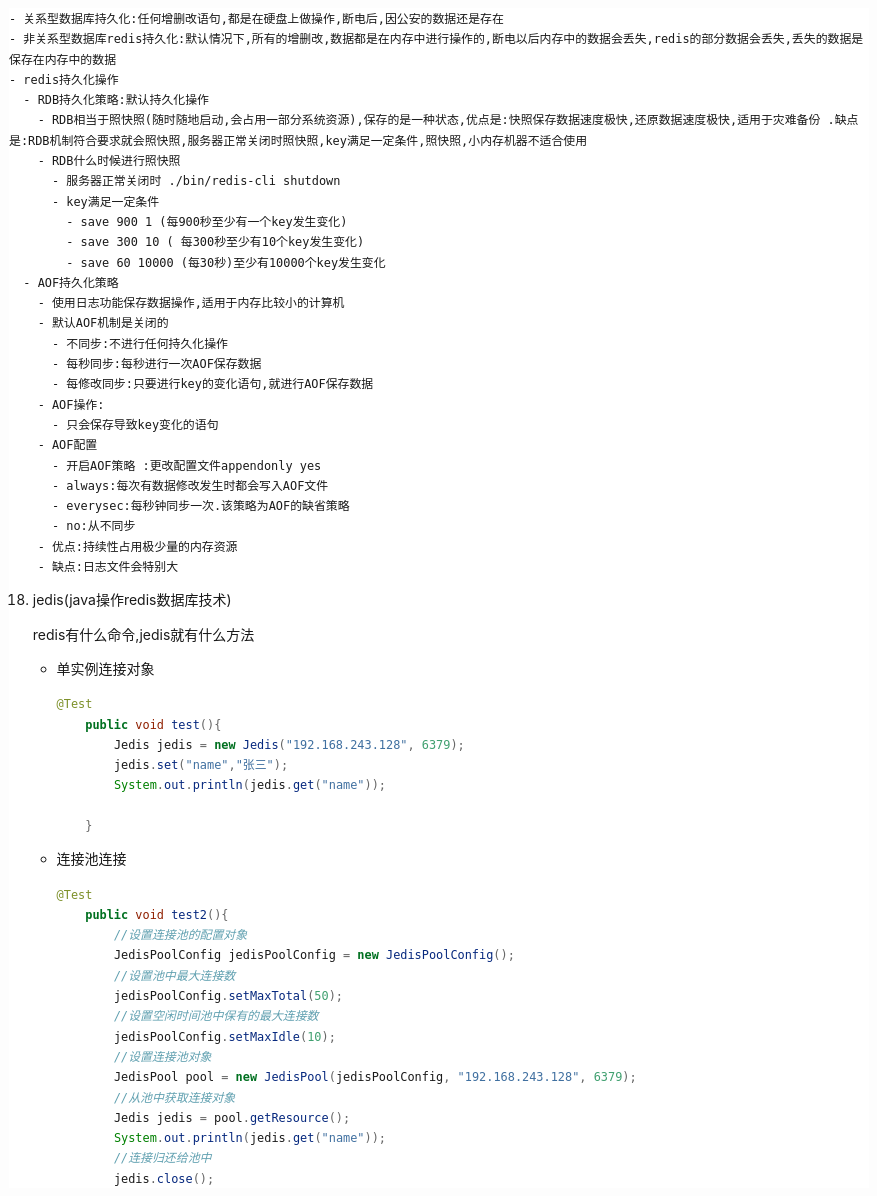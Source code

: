    - 关系型数据库持久化:任何增删改语句,都是在硬盘上做操作,断电后,因公安的数据还是存在
    - 非关系型数据库redis持久化:默认情况下,所有的增删改,数据都是在内存中进行操作的,断电以后内存中的数据会丢失,redis的部分数据会丢失,丢失的数据是保存在内存中的数据
    - redis持久化操作
      - RDB持久化策略:默认持久化操作
        - RDB相当于照快照(随时随地启动,会占用一部分系统资源),保存的是一种状态,优点是:快照保存数据速度极快,还原数据速度极快,适用于灾难备份 .缺点是:RDB机制符合要求就会照快照,服务器正常关闭时照快照,key满足一定条件,照快照,小内存机器不适合使用
        - RDB什么时候进行照快照
          - 服务器正常关闭时 ./bin/redis-cli shutdown
          - key满足一定条件 
            - save 900 1 (每900秒至少有一个key发生变化)
            - save 300 10 ( 每300秒至少有10个key发生变化)
            - save 60 10000 (每30秒)至少有10000个key发生变化
      - AOF持久化策略
        - 使用日志功能保存数据操作,适用于内存比较小的计算机
        - 默认AOF机制是关闭的
          - 不同步:不进行任何持久化操作
          - 每秒同步:每秒进行一次AOF保存数据
          - 每修改同步:只要进行key的变化语句,就进行AOF保存数据
        - AOF操作:
          - 只会保存导致key变化的语句
        - AOF配置
          - 开启AOF策略 :更改配置文件appendonly yes
          - always:每次有数据修改发生时都会写入AOF文件
          - everysec:每秒钟同步一次.该策略为AOF的缺省策略
          - no:从不同步 
        - 优点:持续性占用极少量的内存资源
        - 缺点:日志文件会特别大

18. jedis(java操作redis数据库技术)

    redis有什么命令,jedis就有什么方法

    - 单实例连接对象

      ```java
      @Test
          public void test(){
              Jedis jedis = new Jedis("192.168.243.128", 6379);
              jedis.set("name","张三");
              System.out.println(jedis.get("name"));
      
          }
      ```

      

    - 连接池连接

      ```java
      @Test
          public void test2(){
              //设置连接池的配置对象
              JedisPoolConfig jedisPoolConfig = new JedisPoolConfig();
              //设置池中最大连接数
              jedisPoolConfig.setMaxTotal(50);
              //设置空闲时间池中保有的最大连接数
              jedisPoolConfig.setMaxIdle(10);
              //设置连接池对象
              JedisPool pool = new JedisPool(jedisPoolConfig, "192.168.243.128", 6379);
              //从池中获取连接对象
              Jedis jedis = pool.getResource();
              System.out.println(jedis.get("name"));
              //连接归还给池中
              jedis.close();
      